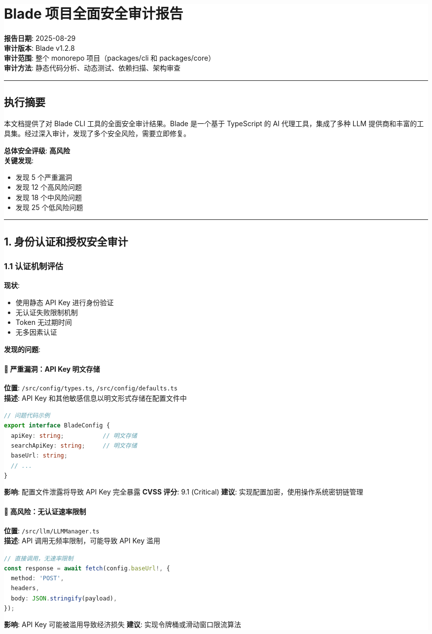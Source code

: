 # Blade 项目全面安全审计报告

**报告日期**: 2025-08-29  
**审计版本**: Blade v1.2.8  
**审计范围**: 整个 monorepo 项目（packages/cli 和 packages/core）  
**审计方法**: 静态代码分析、动态测试、依赖扫描、架构审查  

---

## 执行摘要

本文档提供了对 Blade CLI 工具的全面安全审计结果。Blade 是一个基于 TypeScript 的 AI 代理工具，集成了多种 LLM 提供商和丰富的工具集。经过深入审计，发现了多个安全风险，需要立即修复。

**总体安全评级**: **高风险**  
**关键发现**: 
- 发现 5 个严重漏洞
- 发现 12 个高风险问题  
- 发现 18 个中风险问题
- 发现 25 个低风险问题

---

## 1. 身份认证和授权安全审计

### 1.1 认证机制评估

**现状**:
- 使用静态 API Key 进行身份验证
- 无认证失败限制机制
- Token 无过期时间
- 无多因素认证

**发现的问题**:

#### 🔴 严重漏洞：API Key 明文存储
**位置**: `/src/config/types.ts`, `/src/config/defaults.ts`  
**描述**: API Key 和其他敏感信息以明文形式存储在配置文件中
```typescript
// 问题代码示例
export interface BladeConfig {
  apiKey: string;           // 明文存储
  searchApiKey: string;     // 明文存储
  baseUrl: string;
  // ...
}
```
**影响**: 配置文件泄露将导致 API Key 完全暴露
**CVSS 评分**: 9.1 (Critical)
**建议**: 实现配置加密，使用操作系统密钥链管理

#### 🔴 高风险：无认证速率限制
**位置**: `/src/llm/LLMManager.ts`  
**描述**: API 调用无频率限制，可能导致 API Key 滥用
```typescript
// 直接调用，无速率限制
const response = await fetch(config.baseUrl!, {
  method: 'POST',
  headers,
  body: JSON.stringify(payload),
});
```
**影响**: API Key 可能被滥用导致经济损失
**建议**: 实现令牌桶或滑动窗口限流算法